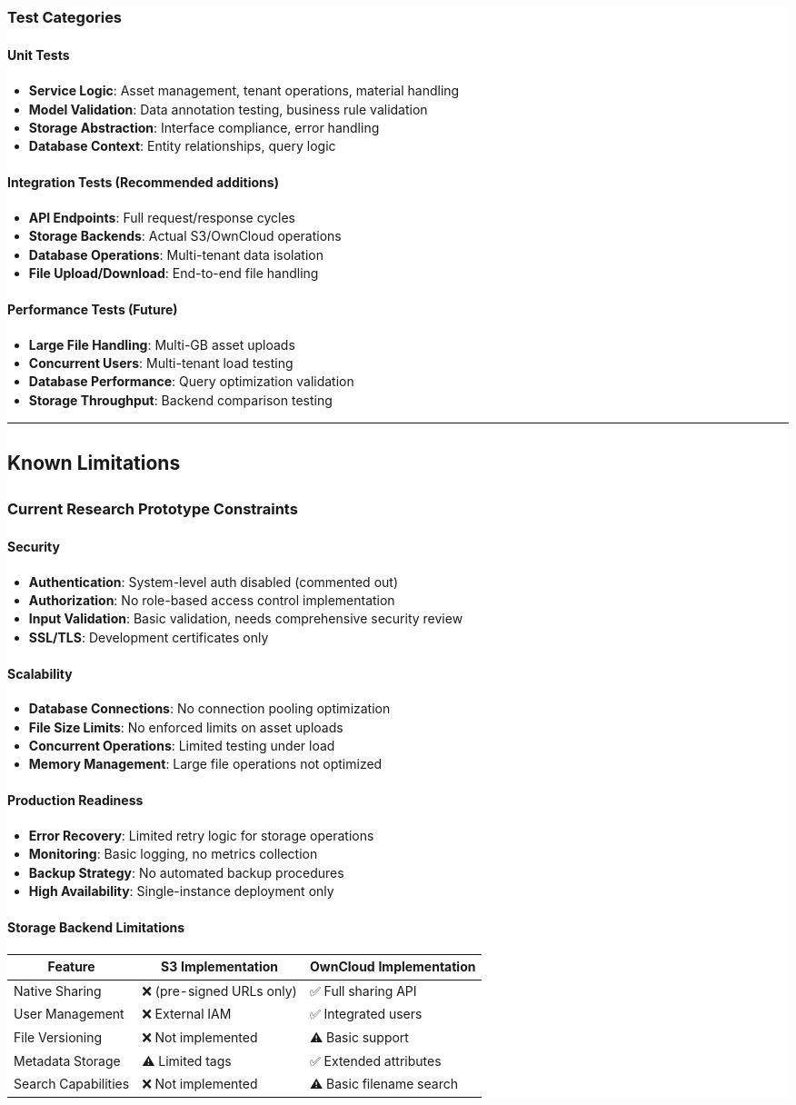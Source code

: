 ### Test Categories

#### **Unit Tests**
- **Service Logic**: Asset management, tenant operations, material handling
- **Model Validation**: Data annotation testing, business rule validation
- **Storage Abstraction**: Interface compliance, error handling
- **Database Context**: Entity relationships, query logic

#### **Integration Tests** (Recommended additions)
- **API Endpoints**: Full request/response cycles
- **Storage Backends**: Actual S3/OwnCloud operations
- **Database Operations**: Multi-tenant data isolation
- **File Upload/Download**: End-to-end file handling

#### **Performance Tests** (Future)
- **Large File Handling**: Multi-GB asset uploads
- **Concurrent Users**: Multi-tenant load testing
- **Database Performance**: Query optimization validation
- **Storage Throughput**: Backend comparison testing

---

## Known Limitations

### Current Research Prototype Constraints

#### **Security**
- **Authentication**: System-level auth disabled (commented out)
- **Authorization**: No role-based access control implementation
- **Input Validation**: Basic validation, needs comprehensive security review
- **SSL/TLS**: Development certificates only

#### **Scalability**
- **Database Connections**: No connection pooling optimization
- **File Size Limits**: No enforced limits on asset uploads
- **Concurrent Operations**: Limited testing under load
- **Memory Management**: Large file operations not optimized

#### **Production Readiness**
- **Error Recovery**: Limited retry logic for storage operations
- **Monitoring**: Basic logging, no metrics collection
- **Backup Strategy**: No automated backup procedures
- **High Availability**: Single-instance deployment only

#### **Storage Backend Limitations**

| Feature | S3 Implementation | OwnCloud Implementation |
|---------|-------------------|-------------------------|
| Native Sharing | ❌ (pre-signed URLs only) | ✅ Full sharing API |
| User Management | ❌ External IAM | ✅ Integrated users |
| File Versioning | ❌ Not implemented | ⚠️ Basic support |
| Metadata Storage | ⚠️ Limited tags | ✅ Extended attributes |
| Search Capabilities | ❌ Not implemented | ⚠️ Basic filename search |
